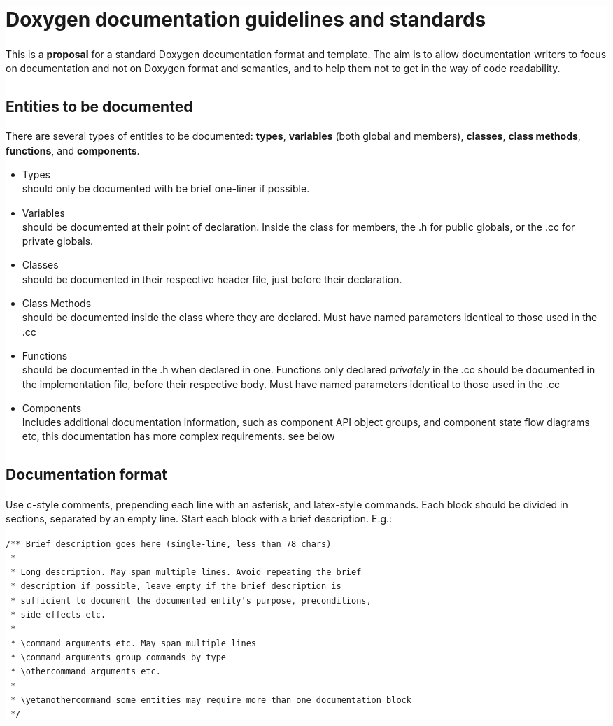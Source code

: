 # Doxygen documentation guidelines and standards

This is a **proposal** for a standard Doxygen documentation format and
template. The aim is to allow documentation writers to focus on
documentation and not on Doxygen format and semantics, and to help them
not to get in the way of code readability.

## Entities to be documented

There are several types of entities to be documented: **types**,
**variables** (both global and members), **classes**, **class methods**,
**functions**, and **components**.

  - Types  
    should only be documented with be brief one-liner if possible.

  - Variables  
    should be documented at their point of declaration. Inside the class
    for members, the .h for public globals, or the .cc for private
    globals.

  - Classes  
    should be documented in their respective header file, just before
    their declaration.

  - Class Methods  
    should be documented inside the class where they are declared. Must
    have named parameters identical to those used in the .cc

  - Functions  
    should be documented in the .h when declared in one. Functions only
    declared *privately* in the .cc should be documented in the
    implementation file, before their respective body. Must have named
    parameters identical to those used in the .cc

  - Components  
    Includes additional documentation information, such as component API
    object groups, and component state flow diagrams etc, this
    documentation has more complex requirements. see below

## Documentation format

Use c-style comments, prepending each line with an asterisk, and
latex-style commands. Each block should be divided in sections,
separated by an empty line. Start each block with a brief description.
E.g.:

    /** Brief description goes here (single-line, less than 78 chars)
     *
     * Long description. May span multiple lines. Avoid repeating the brief
     * description if possible, leave empty if the brief description is
     * sufficient to document the documented entity's purpose, preconditions,
     * side-effects etc.
     *
     * \command arguments etc. May span multiple lines
     * \command arguments group commands by type
     * \othercommand arguments etc.
     *
     * \yetanothercommand some entities may require more than one documentation block
     */
